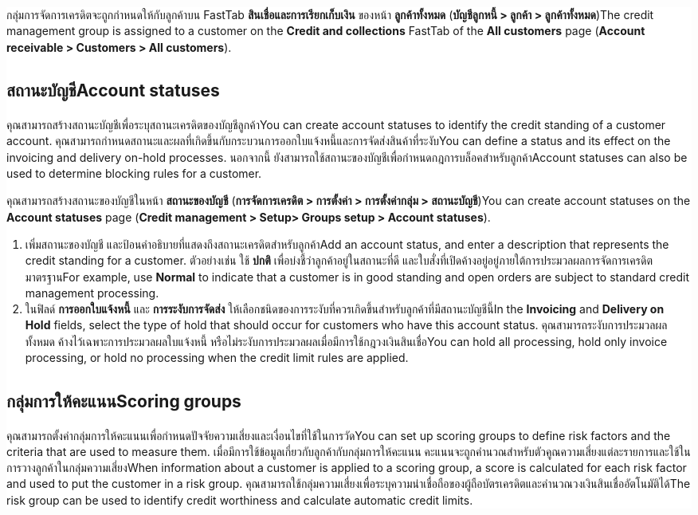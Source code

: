 <span data-ttu-id="17a2d-138">กลุ่มการจัดการเครดิตจะถูกกำหนดให้กับลูกค้าบน FastTab **สินเชื่อและการเรียกเก็บเงิน** ของหน้า **ลูกค้าทั้งหมด** (**บัญชีลูกหนี้ \> ลูกค้า \> ลูกค้าทั้งหมด**)</span><span class="sxs-lookup"><span data-stu-id="17a2d-138">The credit management group is assigned to a customer on the **Credit and collections** FastTab of the **All customers** page (**Account receivable \> Customers \> All customers**).</span></span>

## <a name="account-statuses"></a><span data-ttu-id="17a2d-139">สถานะบัญชี</span><span class="sxs-lookup"><span data-stu-id="17a2d-139">Account statuses</span></span>

<span data-ttu-id="17a2d-140">คุณสามารถสร้างสถานะบัญชีเพื่อระบุสถานะเครดิตของบัญชีลูกค้า</span><span class="sxs-lookup"><span data-stu-id="17a2d-140">You can create account statuses to identify the credit standing of a customer account.</span></span> <span data-ttu-id="17a2d-141">คุณสามารถกำหนดสถานะและผลที่เกิดขึ้นกับกระบวนการออกใบแจ้งหนี้และการจัดส่งสินค้าที่ระงับ</span><span class="sxs-lookup"><span data-stu-id="17a2d-141">You can define a status and its effect on the invoicing and delivery on-hold processes.</span></span> <span data-ttu-id="17a2d-142">นอกจากนี้ ยังสามารถใช้สถานะของบัญชีเพื่อกำหนดกฎการบล็อคสำหรับลูกค้า</span><span class="sxs-lookup"><span data-stu-id="17a2d-142">Account statuses can also be used to determine blocking rules for a customer.</span></span>

<span data-ttu-id="17a2d-143">คุณสามารถสร้างสถานะของบัญชีในหน้า **สถานะของบัญชี** (**การจัดการเครดิต \> การตั้งค่า > การตั้งค่ากลุ่ม \> สถานะบัญชี**)</span><span class="sxs-lookup"><span data-stu-id="17a2d-143">You can create account statuses on the **Account statuses** page (**Credit management \> Setup> Groups setup \> Account statuses**).</span></span>

1. <span data-ttu-id="17a2d-144">เพิ่มสถานะของบัญชี และป้อนคำอธิบายที่แสดงถึงสถานะเครดิตสำหรับลูกค้า</span><span class="sxs-lookup"><span data-stu-id="17a2d-144">Add an account status, and enter a description that represents the credit standing for a customer.</span></span> <span data-ttu-id="17a2d-145">ตัวอย่างเช่น ใช้ **ปกติ** เพื่อบ่งชี้ว่าลูกค้าอยู่ในสถานะที่ดี และใบสั่งที่เปิดค้างอยู่อยู่ภายใต้การประมวลผลการจัดการเครดิตมาตรฐาน</span><span class="sxs-lookup"><span data-stu-id="17a2d-145">For example, use **Normal** to indicate that a customer is in good standing and open orders are subject to standard credit management processing.</span></span>
2. <span data-ttu-id="17a2d-146">ในฟิลด์ **การออกใบแจ้งหนี้** และ **การระงับการจัดส่ง** ให้เลือกชนิดของการระงับที่ควรเกิดขึ้นสำหรับลูกค้าที่มีสถานะบัญชีนี้</span><span class="sxs-lookup"><span data-stu-id="17a2d-146">In the **Invoicing** and **Delivery on Hold** fields, select the type of hold that should occur for customers who have this account status.</span></span> <span data-ttu-id="17a2d-147">คุณสามารถระงับการประมวลผลทั้งหมด ค้างไว้เฉพาะการประมวลผลใบแจ้งหนี้ หรือไม่ระงับการประมวลผลเมื่อมีการใช้กฎวงเงินสินเชื่อ</span><span class="sxs-lookup"><span data-stu-id="17a2d-147">You can hold all processing, hold only invoice processing, or hold no processing when the credit limit rules are applied.</span></span>

## <a name="scoring-groups"></a><span data-ttu-id="17a2d-148">กลุ่มการให้คะแนน</span><span class="sxs-lookup"><span data-stu-id="17a2d-148">Scoring groups</span></span>

<span data-ttu-id="17a2d-149">คุณสามารถตั้งค่ากลุ่มการให้คะแนนเพื่อกำหนดปัจจัยความเสี่ยงและเงื่อนไขที่ใช้ในการวัด</span><span class="sxs-lookup"><span data-stu-id="17a2d-149">You can set up scoring groups to define risk factors and the criteria that are used to measure them.</span></span> <span data-ttu-id="17a2d-150">เมื่อมีการใช้ข้อมูลเกี่ยวกับลูกค้ากับกลุ่มการให้คะแนน คะแนนจะถูกคำนวณสำหรับตัวคูณความเสี่ยงแต่ละรายการและใช้ในการวางลูกค้าในกลุ่มความเสี่ยง</span><span class="sxs-lookup"><span data-stu-id="17a2d-150">When information about a customer is applied to a scoring group, a score is calculated for each risk factor and used to put the customer in a risk group.</span></span> <span data-ttu-id="17a2d-151">คุณสามารถใช้กลุ่มความเสี่ยงเพื่อระบุความน่าเชื่อถือของผู้ถือบัตรเครดิตและคำนวณวงเงินสินเชื่ออัตโนมัติได้</span><span class="sxs-lookup"><span data-stu-id="17a2d-151">The risk group can be used to identify credit worthiness and calculate automatic credit limits.</span></span>
